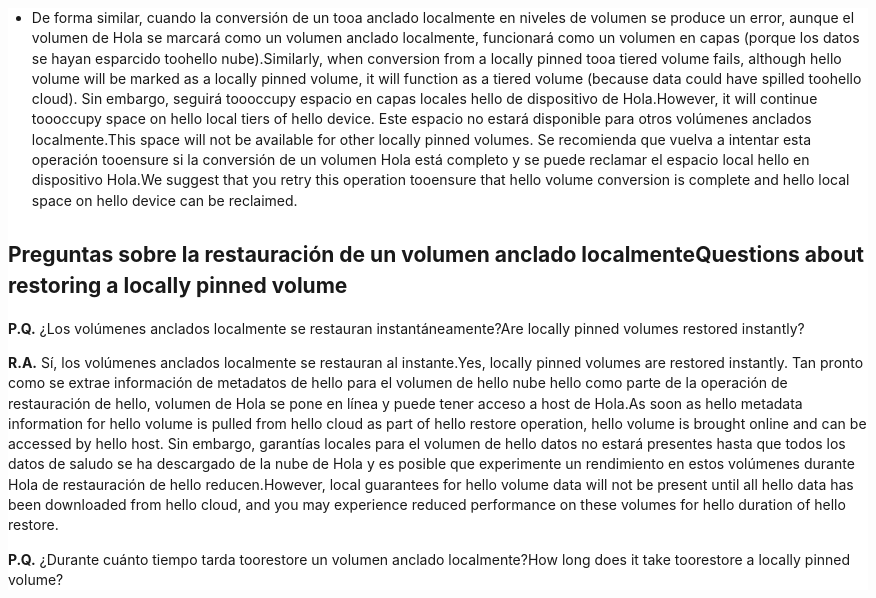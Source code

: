 * <span data-ttu-id="64d50-265">De forma similar, cuando la conversión de un tooa anclado localmente en niveles de volumen se produce un error, aunque el volumen de Hola se marcará como un volumen anclado localmente, funcionará como un volumen en capas (porque los datos se hayan esparcido toohello nube).</span><span class="sxs-lookup"><span data-stu-id="64d50-265">Similarly, when conversion from a locally pinned tooa tiered volume fails, although hello volume will be marked as a locally pinned volume, it will function as a tiered volume (because data could have spilled toohello cloud).</span></span> <span data-ttu-id="64d50-266">Sin embargo, seguirá toooccupy espacio en capas locales hello de dispositivo de Hola.</span><span class="sxs-lookup"><span data-stu-id="64d50-266">However, it will continue toooccupy space on hello local tiers of hello device.</span></span> <span data-ttu-id="64d50-267">Este espacio no estará disponible para otros volúmenes anclados localmente.</span><span class="sxs-lookup"><span data-stu-id="64d50-267">This space will not be available for other locally pinned volumes.</span></span> <span data-ttu-id="64d50-268">Se recomienda que vuelva a intentar esta operación tooensure si la conversión de un volumen Hola está completo y se puede reclamar el espacio local hello en dispositivo Hola.</span><span class="sxs-lookup"><span data-stu-id="64d50-268">We suggest that you retry this operation tooensure that hello volume conversion is complete and hello local space on hello device can be reclaimed.</span></span>

## <a name="questions-about-restoring-a-locally-pinned-volume"></a><span data-ttu-id="64d50-269">Preguntas sobre la restauración de un volumen anclado localmente</span><span class="sxs-lookup"><span data-stu-id="64d50-269">Questions about restoring a locally pinned volume</span></span>
<span data-ttu-id="64d50-270">**P.**</span><span class="sxs-lookup"><span data-stu-id="64d50-270">**Q.**</span></span> <span data-ttu-id="64d50-271">¿Los volúmenes anclados localmente se restauran instantáneamente?</span><span class="sxs-lookup"><span data-stu-id="64d50-271">Are locally pinned volumes restored instantly?</span></span>

<span data-ttu-id="64d50-272">**R.**</span><span class="sxs-lookup"><span data-stu-id="64d50-272">**A.**</span></span> <span data-ttu-id="64d50-273">Sí, los volúmenes anclados localmente se restauran al instante.</span><span class="sxs-lookup"><span data-stu-id="64d50-273">Yes, locally pinned volumes are restored instantly.</span></span> <span data-ttu-id="64d50-274">Tan pronto como se extrae información de metadatos de hello para el volumen de hello nube hello como parte de la operación de restauración de hello, volumen de Hola se pone en línea y puede tener acceso a host de Hola.</span><span class="sxs-lookup"><span data-stu-id="64d50-274">As soon as hello metadata information for hello volume is pulled from hello cloud as part of hello restore operation, hello volume is brought online and can be accessed by hello host.</span></span> <span data-ttu-id="64d50-275">Sin embargo, garantías locales para el volumen de hello datos no estará presentes hasta que todos los datos de saludo se ha descargado de la nube de Hola y es posible que experimente un rendimiento en estos volúmenes durante Hola de restauración de hello reducen.</span><span class="sxs-lookup"><span data-stu-id="64d50-275">However, local guarantees for hello volume data will not be present until all hello data has been downloaded from hello cloud, and you may experience reduced performance on these volumes for hello duration of hello restore.</span></span>

<span data-ttu-id="64d50-276">**P.**</span><span class="sxs-lookup"><span data-stu-id="64d50-276">**Q.**</span></span> <span data-ttu-id="64d50-277">¿Durante cuánto tiempo tarda toorestore un volumen anclado localmente?</span><span class="sxs-lookup"><span data-stu-id="64d50-277">How long does it take toorestore a locally pinned volume?</span></span>
